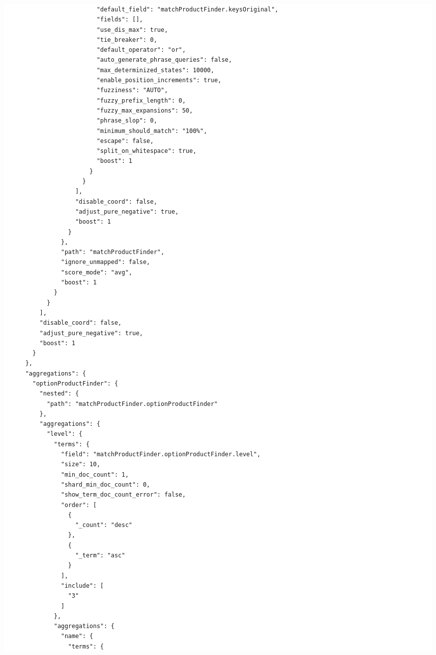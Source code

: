                               "default_field": "matchProductFinder.keysOriginal",
                              "fields": [],
                              "use_dis_max": true,
                              "tie_breaker": 0,
                              "default_operator": "or",
                              "auto_generate_phrase_queries": false,
                              "max_determinized_states": 10000,
                              "enable_position_increments": true,
                              "fuzziness": "AUTO",
                              "fuzzy_prefix_length": 0,
                              "fuzzy_max_expansions": 50,
                              "phrase_slop": 0,
                              "minimum_should_match": "100%",
                              "escape": false,
                              "split_on_whitespace": true,
                              "boost": 1
                            }
                          }
                        ],
                        "disable_coord": false,
                        "adjust_pure_negative": true,
                        "boost": 1
                      }
                    },
                    "path": "matchProductFinder",
                    "ignore_unmapped": false,
                    "score_mode": "avg",
                    "boost": 1
                  }
                }
              ],
              "disable_coord": false,
              "adjust_pure_negative": true,
              "boost": 1
            }
          },
          "aggregations": {
            "optionProductFinder": {
              "nested": {
                "path": "matchProductFinder.optionProductFinder"
              },
              "aggregations": {
                "level": {
                  "terms": {
                    "field": "matchProductFinder.optionProductFinder.level",
                    "size": 10,
                    "min_doc_count": 1,
                    "shard_min_doc_count": 0,
                    "show_term_doc_count_error": false,
                    "order": [
                      {
                        "_count": "desc"
                      },
                      {
                        "_term": "asc"
                      }
                    ],
                    "include": [
                      "3"
                    ]
                  },
                  "aggregations": {
                    "name": {
                      "terms": {